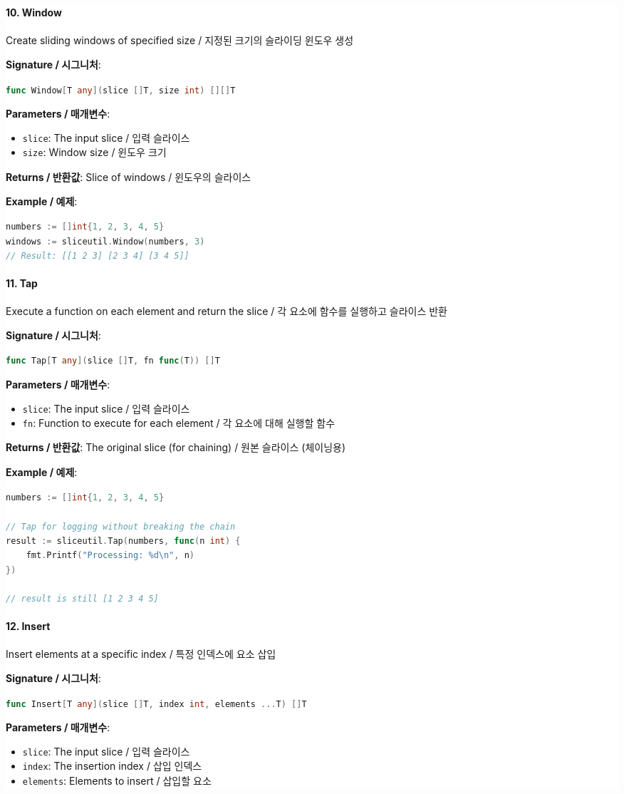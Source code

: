 #### 10. Window

Create sliding windows of specified size / 지정된 크기의 슬라이딩 윈도우 생성

**Signature / 시그니처**:
```go
func Window[T any](slice []T, size int) [][]T
```

**Parameters / 매개변수**:
- `slice`: The input slice / 입력 슬라이스
- `size`: Window size / 윈도우 크기

**Returns / 반환값**: Slice of windows / 윈도우의 슬라이스

**Example / 예제**:
```go
numbers := []int{1, 2, 3, 4, 5}
windows := sliceutil.Window(numbers, 3)
// Result: [[1 2 3] [2 3 4] [3 4 5]]
```

#### 11. Tap

Execute a function on each element and return the slice / 각 요소에 함수를 실행하고 슬라이스 반환

**Signature / 시그니처**:
```go
func Tap[T any](slice []T, fn func(T)) []T
```

**Parameters / 매개변수**:
- `slice`: The input slice / 입력 슬라이스
- `fn`: Function to execute for each element / 각 요소에 대해 실행할 함수

**Returns / 반환값**: The original slice (for chaining) / 원본 슬라이스 (체이닝용)

**Example / 예제**:
```go
numbers := []int{1, 2, 3, 4, 5}

// Tap for logging without breaking the chain
result := sliceutil.Tap(numbers, func(n int) {
    fmt.Printf("Processing: %d\n", n)
})

// result is still [1 2 3 4 5]
```

#### 12. Insert

Insert elements at a specific index / 특정 인덱스에 요소 삽입

**Signature / 시그니처**:
```go
func Insert[T any](slice []T, index int, elements ...T) []T
```

**Parameters / 매개변수**:
- `slice`: The input slice / 입력 슬라이스
- `index`: The insertion index / 삽입 인덱스
- `elements`: Elements to insert / 삽입할 요소
